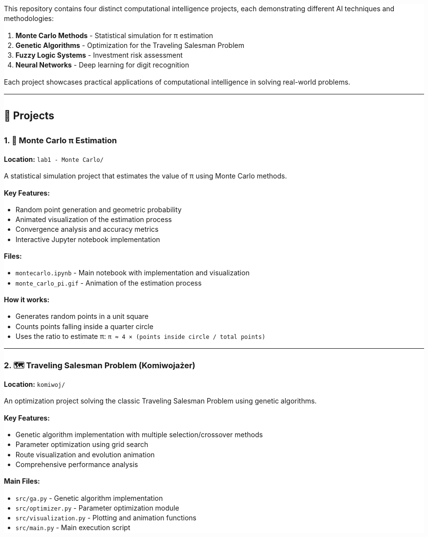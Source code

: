 This repository contains four distinct computational intelligence projects, each demonstrating different AI techniques and methodologies:

1. **Monte Carlo Methods** - Statistical simulation for π estimation
2. **Genetic Algorithms** - Optimization for the Traveling Salesman Problem
3. **Fuzzy Logic Systems** - Investment risk assessment
4. **Neural Networks** - Deep learning for digit recognition

Each project showcases practical applications of computational intelligence in solving real-world problems.

---

## 🚀 Projects

### 1. 🎲 Monte Carlo π Estimation

**Location:** `lab1 - Monte Carlo/`

A statistical simulation project that estimates the value of π using Monte Carlo methods.

**Key Features:**

-   Random point generation and geometric probability
-   Animated visualization of the estimation process
-   Convergence analysis and accuracy metrics
-   Interactive Jupyter notebook implementation

**Files:**

-   `montecarlo.ipynb` - Main notebook with implementation and visualization
-   `monte_carlo_pi.gif` - Animation of the estimation process

**How it works:**

-   Generates random points in a unit square
-   Counts points falling inside a quarter circle
-   Uses the ratio to estimate π: `π ≈ 4 × (points inside circle / total points)`

---

### 2. 🗺️ Traveling Salesman Problem (Komiwojażer)

**Location:** `komiwoj/`

An optimization project solving the classic Traveling Salesman Problem using genetic algorithms.

**Key Features:**

-   Genetic algorithm implementation with multiple selection/crossover methods
-   Parameter optimization using grid search
-   Route visualization and evolution animation
-   Comprehensive performance analysis

**Main Files:**

-   `src/ga.py` - Genetic algorithm implementation
-   `src/optimizer.py` - Parameter optimization module
-   `src/visualization.py` - Plotting and animation functions
-   `src/main.py` - Main execution script
